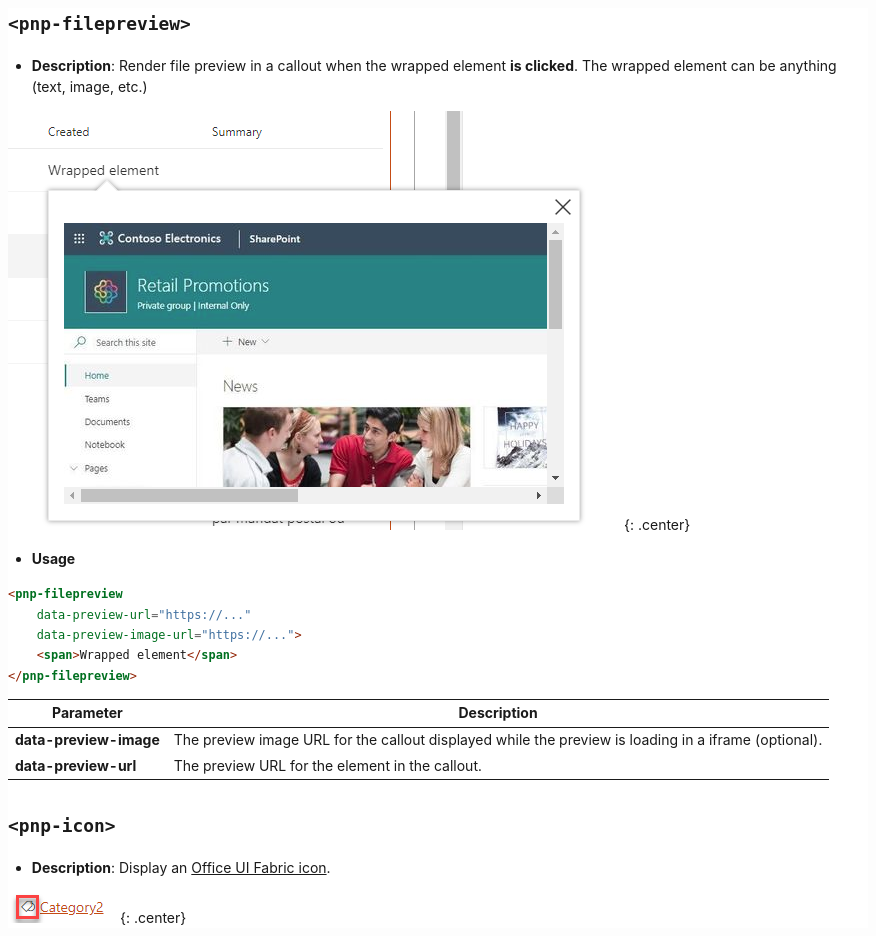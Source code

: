 ## `<pnp-filepreview>`

- **Description**: Render file preview in a callout when the wrapped element **is clicked**. The wrapped element can be anything (text, image, etc.)

!["File preview component"](../assets/extensibility/web_components/filepreview_component.png){: .center}

- **Usage**
```html
<pnp-filepreview 
    data-preview-url="https://..." 
    data-preview-image-url="https://...">
    <span>Wrapped element</span>
</pnp-filepreview>
```

| Parameter | Description |
| --------- | ----------- |
|**data-preview-image**|The preview image URL for the callout displayed while the preview is loading in a iframe (optional).
|**data-preview-url**|The preview URL for the element in the callout.
    
## `<pnp-icon>` 
- **Description**: Display an [Office UI Fabric icon](https://developer.microsoft.com/en-us/fluentui#/styles/web/icons).

!["Icon component"](../assets/extensibility/web_components/icon_component.png){: .center}
